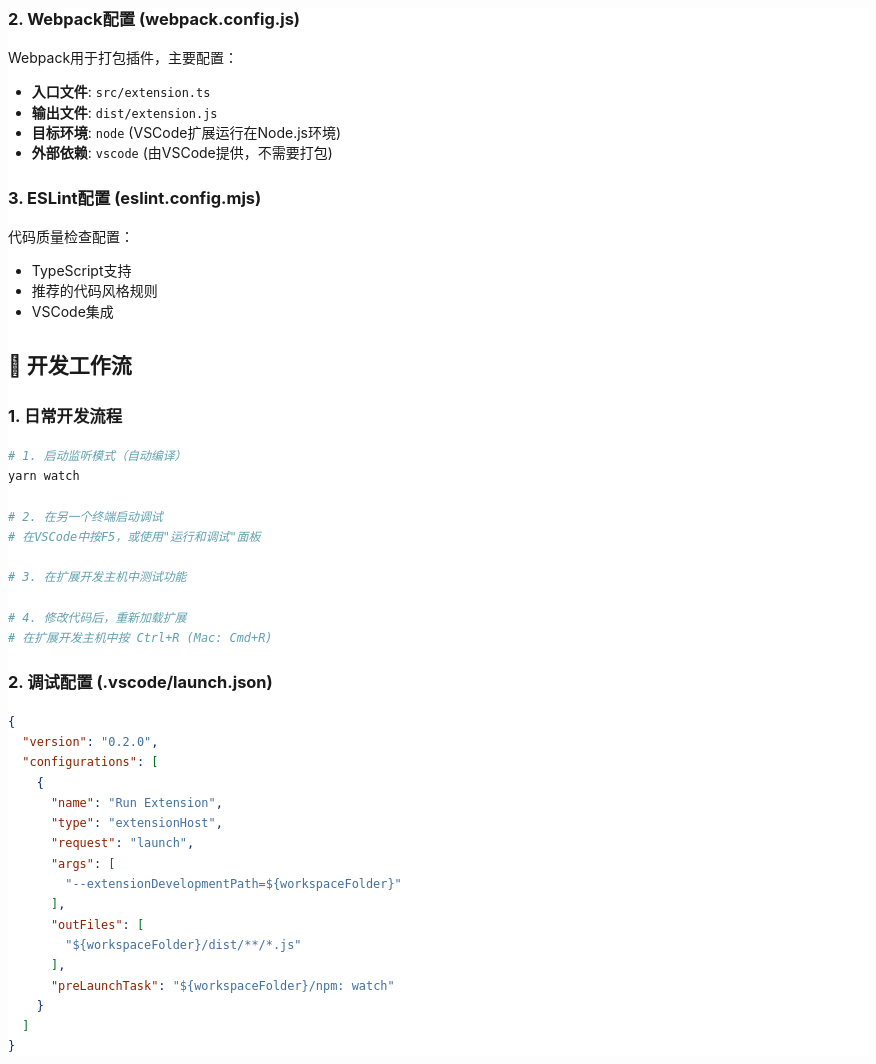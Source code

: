 ### 2. Webpack配置 (webpack.config.js)

Webpack用于打包插件，主要配置：

- **入口文件**: `src/extension.ts`
- **输出文件**: `dist/extension.js`
- **目标环境**: `node` (VSCode扩展运行在Node.js环境)
- **外部依赖**: `vscode` (由VSCode提供，不需要打包)

### 3. ESLint配置 (eslint.config.mjs)

代码质量检查配置：
- TypeScript支持
- 推荐的代码风格规则
- VSCode集成

## 🚀 开发工作流

### 1. 日常开发流程

```bash
# 1. 启动监听模式（自动编译）
yarn watch

# 2. 在另一个终端启动调试
# 在VSCode中按F5，或使用"运行和调试"面板

# 3. 在扩展开发主机中测试功能

# 4. 修改代码后，重新加载扩展
# 在扩展开发主机中按 Ctrl+R (Mac: Cmd+R)
```

### 2. 调试配置 (.vscode/launch.json)

```json
{
  "version": "0.2.0",
  "configurations": [
    {
      "name": "Run Extension",
      "type": "extensionHost",
      "request": "launch",
      "args": [
        "--extensionDevelopmentPath=${workspaceFolder}"
      ],
      "outFiles": [
        "${workspaceFolder}/dist/**/*.js"
      ],
      "preLaunchTask": "${workspaceFolder}/npm: watch"
    }
  ]
}
```
